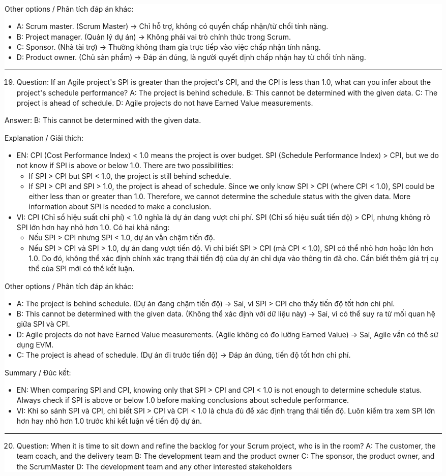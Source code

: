 Other options / Phân tích đáp án khác:
- A: Scrum master. (Scrum Master) → Chỉ hỗ trợ, không có quyền chấp nhận/từ chối tính năng.
- B: Project manager. (Quản lý dự án) → Không phải vai trò chính thức trong Scrum.
- C: Sponsor. (Nhà tài trợ) → Thường không tham gia trực tiếp vào việc chấp nhận tính năng.
- D: Product owner. (Chủ sản phẩm) → Đáp án đúng, là người quyết định chấp nhận hay từ chối tính năng.

-----------

19. Question: If an Agile project's SPI is greater than the project's CPI, and the CPI is less than 1.0, what can you infer about the project's schedule performance?
A: The project is behind schedule.
B: This cannot be determined with the given data.
C: The project is ahead of schedule.
D: Agile projects do not have Earned Value measurements.

Answer: B: This cannot be determined with the given data.

Explanation / Giải thích:
- EN: CPI (Cost Performance Index) < 1.0 means the project is over budget. SPI (Schedule Performance Index) > CPI, but we do not know if SPI is above or below 1.0. There are two possibilities:
  + If SPI > CPI but SPI < 1.0, the project is still behind schedule.
  + If SPI > CPI and SPI > 1.0, the project is ahead of schedule.
Since we only know SPI > CPI (where CPI < 1.0), SPI could be either less than or greater than 1.0. Therefore, we cannot determine the schedule status with the given data. More information about SPI is needed to make a conclusion.
- VI: CPI (Chỉ số hiệu suất chi phí) < 1.0 nghĩa là dự án đang vượt chi phí. SPI (Chỉ số hiệu suất tiến độ) > CPI, nhưng không rõ SPI lớn hơn hay nhỏ hơn 1.0. Có hai khả năng:
  + Nếu SPI > CPI nhưng SPI < 1.0, dự án vẫn chậm tiến độ.
  + Nếu SPI > CPI và SPI > 1.0, dự án đang vượt tiến độ.
Vì chỉ biết SPI > CPI (mà CPI < 1.0), SPI có thể nhỏ hơn hoặc lớn hơn 1.0. Do đó, không thể xác định chính xác trạng thái tiến độ của dự án chỉ dựa vào thông tin đã cho. Cần biết thêm giá trị cụ thể của SPI mới có thể kết luận.

Other options / Phân tích đáp án khác:
- A: The project is behind schedule. (Dự án đang chậm tiến độ) → Sai, vì SPI > CPI cho thấy tiến độ tốt hơn chi phí.
- B: This cannot be determined with the given data. (Không thể xác định với dữ liệu này) → Sai, vì có thể suy ra từ mối quan hệ giữa SPI và CPI.
- D: Agile projects do not have Earned Value measurements. (Agile không có đo lường Earned Value) → Sai, Agile vẫn có thể sử dụng EVM.
- C: The project is ahead of schedule. (Dự án đi trước tiến độ) → Đáp án đúng, tiến độ tốt hơn chi phí.

Summary / Đúc kết:
- EN: When comparing SPI and CPI, knowing only that SPI > CPI and CPI < 1.0 is not enough to determine schedule status. Always check if SPI is above or below 1.0 before making conclusions about schedule performance.
- VI: Khi so sánh SPI và CPI, chỉ biết SPI > CPI và CPI < 1.0 là chưa đủ để xác định trạng thái tiến độ. Luôn kiểm tra xem SPI lớn hơn hay nhỏ hơn 1.0 trước khi kết luận về tiến độ dự án.

-----------

20. Question: When it is time to sit down and refine the backlog for your Scrum project, who is in the room?
A: The customer, the team coach, and the delivery team
B: The development team and the product owner
C: The sponsor, the product owner, and the ScrumMaster
D: The development team and any other interested stakeholders
